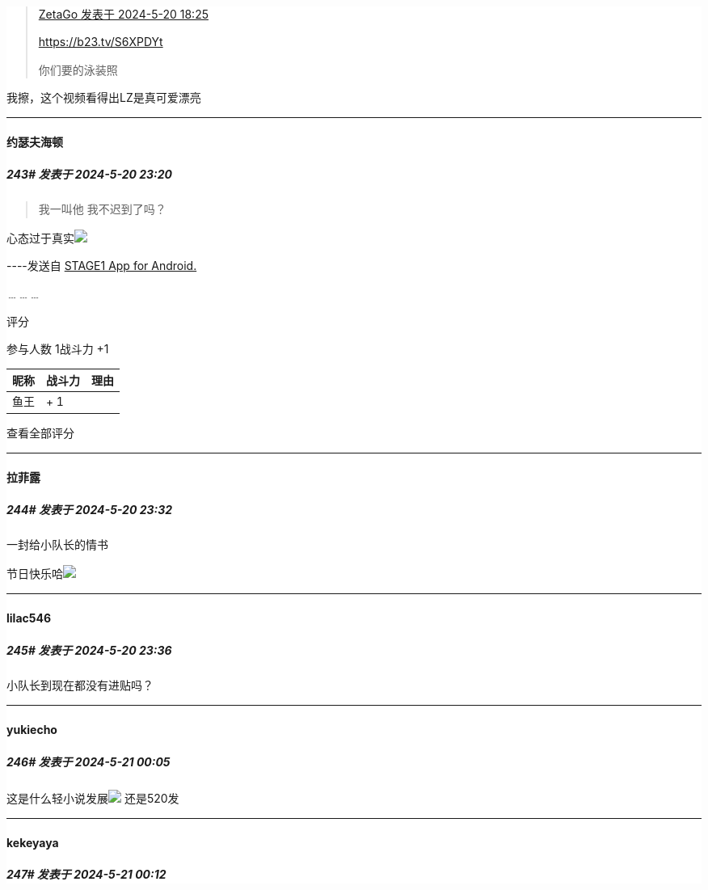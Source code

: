 <blockquote><a href="httphttps://bbs.saraba1st.com/2b/forum.php?mod=redirect&amp;goto=findpost&amp;pid=64942992&amp;ptid=2184034" target="_blank">ZetaGo 发表于 2024-5-20 18:25</a>

https://b23.tv/S6XPDYt

你们要的泳装照</blockquote>
我擦，这个视频看得出LZ是真可爱漂亮

*****

####  约瑟夫海顿  
##### 243#       发表于 2024-5-20 23:20

<blockquote>我一叫他 我不迟到了吗？</blockquote>心态过于真实<img src="https://static.saraba1st.com/image/smiley/face2017/067.png" referrerpolicy="no-referrer">

----发送自 [STAGE1 App for Android.](http://stage1.5j4m.com/?1.37)

﹍﹍﹍

评分

 参与人数 1战斗力 +1

|昵称|战斗力|理由|
|----|---|---|
| 鱼王| + 1||

查看全部评分

*****

####  拉菲露  
##### 244#       发表于 2024-5-20 23:32

一封给小队长的情书

节日快乐哈<img src="https://static.saraba1st.com/image/smiley/face2017/072.png" referrerpolicy="no-referrer">

*****

####  lilac546  
##### 245#       发表于 2024-5-20 23:36

小队长到现在都没有进贴吗？

*****

####  yukiecho  
##### 246#       发表于 2024-5-21 00:05

这是什么轻小说发展<img src="https://static.saraba1st.com/image/smiley/face2017/034.png" referrerpolicy="no-referrer"> 还是520发

*****

####  kekeyaya  
##### 247#       发表于 2024-5-21 00:12
